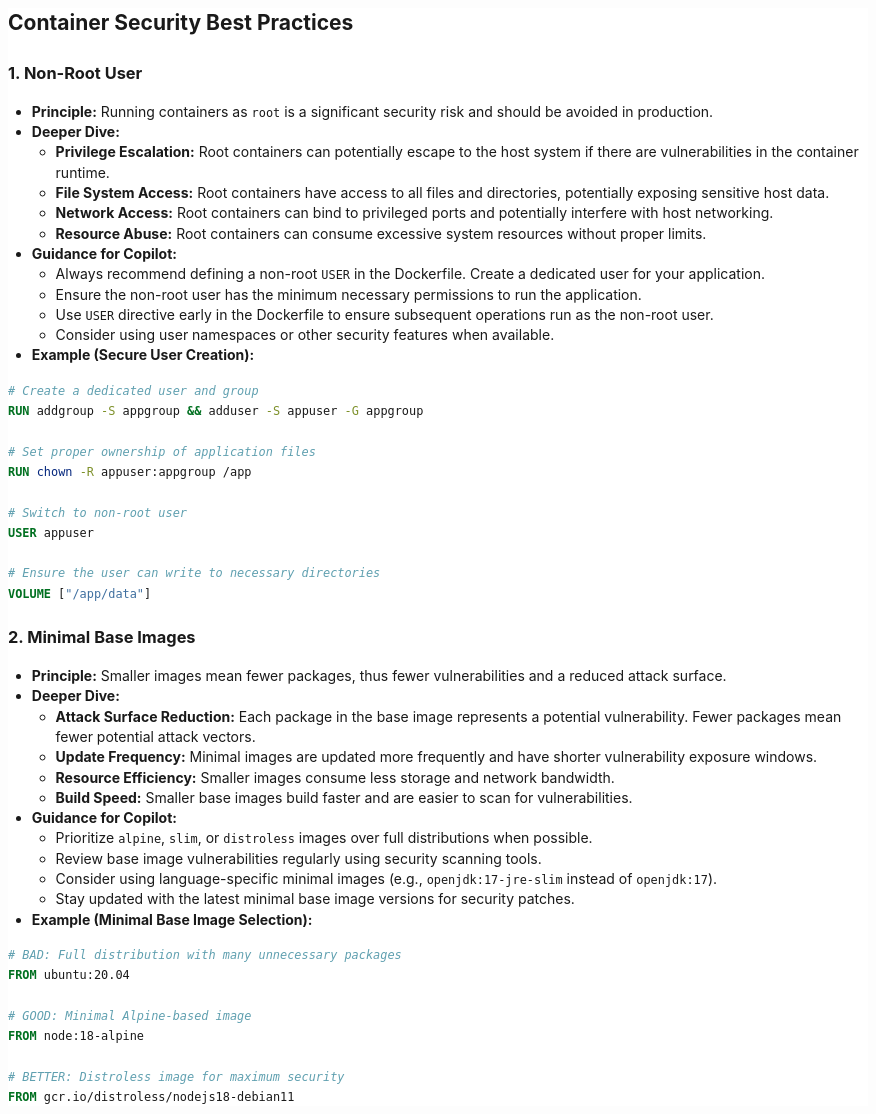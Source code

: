 ## Container Security Best Practices

### **1. Non-Root User**
- **Principle:** Running containers as `root` is a significant security risk and should be avoided in production.
- **Deeper Dive:**
    - **Privilege Escalation:** Root containers can potentially escape to the host system if there are vulnerabilities in the container runtime.
    - **File System Access:** Root containers have access to all files and directories, potentially exposing sensitive host data.
    - **Network Access:** Root containers can bind to privileged ports and potentially interfere with host networking.
    - **Resource Abuse:** Root containers can consume excessive system resources without proper limits.
- **Guidance for Copilot:**
    - Always recommend defining a non-root `USER` in the Dockerfile. Create a dedicated user for your application.
    - Ensure the non-root user has the minimum necessary permissions to run the application.
    - Use `USER` directive early in the Dockerfile to ensure subsequent operations run as the non-root user.
    - Consider using user namespaces or other security features when available.
- **Example (Secure User Creation):**
```dockerfile
# Create a dedicated user and group
RUN addgroup -S appgroup && adduser -S appuser -G appgroup

# Set proper ownership of application files
RUN chown -R appuser:appgroup /app

# Switch to non-root user
USER appuser

# Ensure the user can write to necessary directories
VOLUME ["/app/data"]
```

### **2. Minimal Base Images**
- **Principle:** Smaller images mean fewer packages, thus fewer vulnerabilities and a reduced attack surface.
- **Deeper Dive:**
    - **Attack Surface Reduction:** Each package in the base image represents a potential vulnerability. Fewer packages mean fewer potential attack vectors.
    - **Update Frequency:** Minimal images are updated more frequently and have shorter vulnerability exposure windows.
    - **Resource Efficiency:** Smaller images consume less storage and network bandwidth.
    - **Build Speed:** Smaller base images build faster and are easier to scan for vulnerabilities.
- **Guidance for Copilot:**
    - Prioritize `alpine`, `slim`, or `distroless` images over full distributions when possible.
    - Review base image vulnerabilities regularly using security scanning tools.
    - Consider using language-specific minimal images (e.g., `openjdk:17-jre-slim` instead of `openjdk:17`).
    - Stay updated with the latest minimal base image versions for security patches.
- **Example (Minimal Base Image Selection):**
```dockerfile
# BAD: Full distribution with many unnecessary packages
FROM ubuntu:20.04

# GOOD: Minimal Alpine-based image
FROM node:18-alpine

# BETTER: Distroless image for maximum security
FROM gcr.io/distroless/nodejs18-debian11
```
